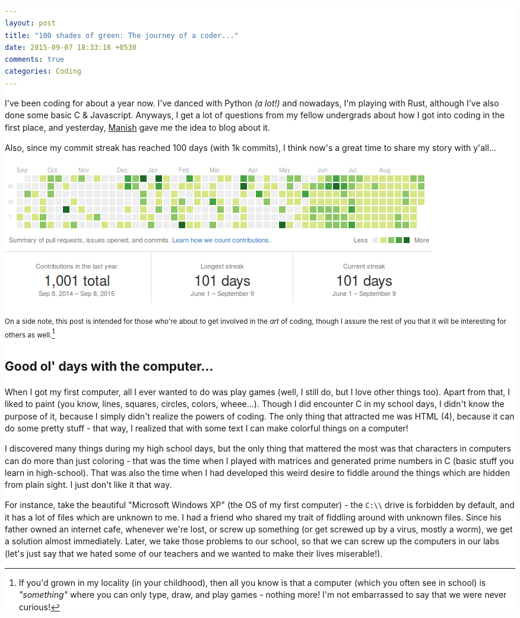 ```yaml
---
layout: post
title: "100 shades of green: The journey of a coder..."
date: 2015-09-07 18:33:18 +0530
comments: true
categories: Coding
---
```


I've been coding for about a year now. I've danced with Python *(a lot!)* and nowadays, I'm playing with Rust, although I've also done some basic C & Javascript. Anyways, I get a lot of questions from my fellow undergrads about how I got into coding in the first place, and yesterday, [Manish](https://manishearth.github.io/) gave me the idea to blog about it.

Also, since my commit streak has reached 100 days (with 1k commits), I think now's a great time to share my story with y'all...

![commit streak](/images/streak.png)

<small>On a side note, this post is intended for those who're about to get involved in the *art* of coding, though I assure the rest of you that it will be interesting for others as well.</small>[^1]



## Good ol' days with the computer...

When I got my first computer, all I ever wanted to do was play games (well, I still do, but I love other things too). Apart from that, I liked to paint (you know, lines, squares, circles, colors, wheee...). Though I did encounter C in my school days, I didn't know the purpose of it, because I simply didn't realize the powers of coding. The only thing that attracted me was HTML (4), because it can do some pretty stuff - that way, I realized that with some text I can make colorful things on a computer!

I discovered many things during my high school days, but the only thing that mattered the most was that characters in computers can do more than just coloring - that was the time when I played with matrices and generated prime numbers in C (basic stuff you learn in high-school). That was also the time when I had developed this weird desire to fiddle around the things which are hidden from plain sight. I just don't like it that way.

For instance, take the beautiful "Microsoft Windows XP" (the OS of my first computer) - the `C:\\` drive is forbidden by default, and it has a lot of files which are unknown to me. I had a friend who shared my trait of fiddling around with unknown files. Since his father owned an internet cafe, whenever we're lost, or screw up something (or get screwed up by a virus, mostly a worm), we get a solution almost immediately. Later, we take those problems to our school, so that we can screw up the computers in our labs (let's just say that we hated some of our teachers and we wanted to make their lives miserable!).


[^1]: If you'd grown in my locality (in your childhood), then all you know is that a computer (which you often see in school) is *"something"* where you can only type, draw, and play games - nothing more! I'm not embarrassed to say that we were never curious!
[^2]: Well, we learned that from a virus (and that too because we never believed in the concept of an anti-virus, since everything is just the cause & effect of code). This command is often utilized by a harmless worm which infects pen drives.
[^3]: It was for a course, where we draw vector diagrams for the velocities and accelerations of various parts of some machine. I'd even [made some boring videos](https://www.youtube.com/playlist?list=PLpqCCxmTKpa1NBYfoEJlKb8X4fq0Pf6N9) for the junior undergrads using those animations.
[^4]: It's not a great *project* and all (I created that only to dig deeper into Python, and I have!). And yeah, I do write my story every day (I've got about a year of stories now). I don't usually spend much time other than just recalling the events, and I just write a paragraph or two (like hints) - to just remind myself that something so nice/worse has happened on that day.
[^5]: Meanwhile, I [got into a hackathon](http://wp.me/p3OCmi-ws), when I learned a lot of stuff - more JS and some frameworks - especially the MVCs like Django and Angular JS, and I'd also figured out how Git worked.
[^6]: Well, to be honest with you, based on the things I've seen so far, I personally feel like C being quite easy, since I've learned the *"Rust"*.